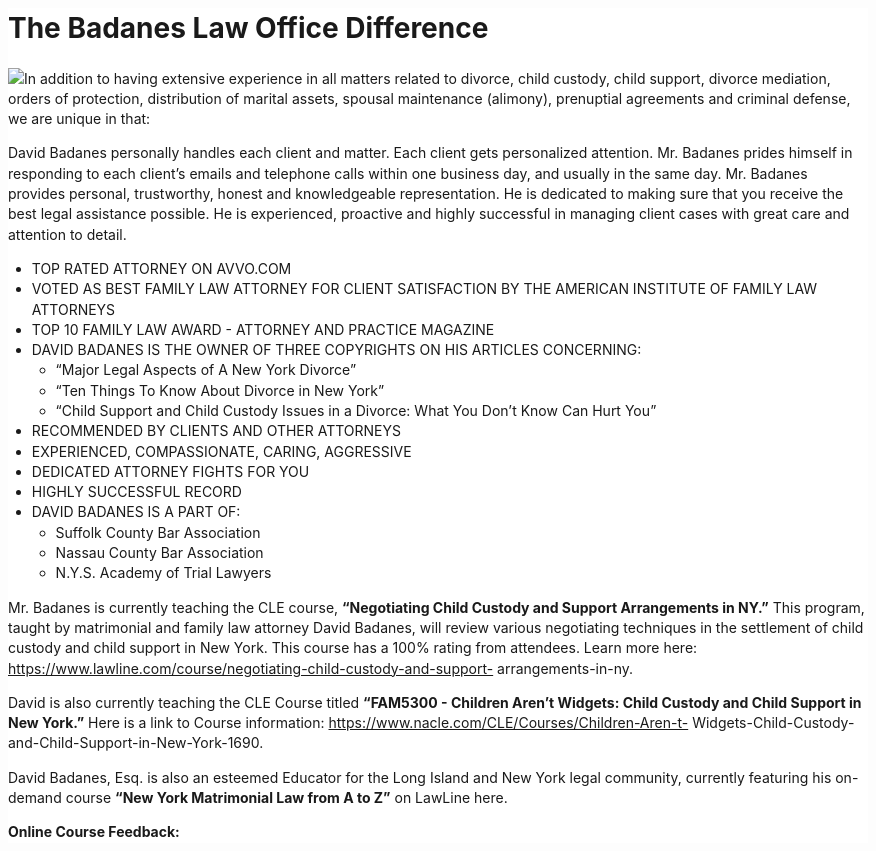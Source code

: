 # The Badanes Law Office Difference

![](https://dbnylaw.com/wp-content/uploads/2017/09/David-Badanes-Photo.jpg)In
addition to having extensive experience in all matters related to divorce,
child custody, child support, divorce mediation, orders of protection,
distribution of marital assets, spousal maintenance (alimony), prenuptial
agreements and criminal defense, we are unique in that:

David Badanes personally handles each client and matter. Each client gets
personalized attention. Mr. Badanes prides himself in responding to each
client’s emails and telephone calls within one business day, and usually in
the same day. Mr. Badanes provides personal, trustworthy, honest and
knowledgeable representation. He is dedicated to making sure that you receive
the best legal assistance possible. He is experienced, proactive and highly
successful in managing client cases with great care and attention to detail.

  * TOP RATED ATTORNEY ON AVVO.COM
  * VOTED AS BEST FAMILY LAW ATTORNEY FOR CLIENT SATISFACTION BY THE AMERICAN INSTITUTE OF FAMILY LAW ATTORNEYS
  * TOP 10 FAMILY LAW AWARD - ATTORNEY AND PRACTICE MAGAZINE
  * DAVID BADANES IS THE OWNER OF THREE COPYRIGHTS ON HIS ARTICLES CONCERNING: 
    * “Major Legal Aspects of A New York Divorce”
    * “Ten Things To Know About Divorce in New York”
    * “Child Support and Child Custody Issues in a Divorce: What You Don’t Know Can Hurt You”
  * RECOMMENDED BY CLIENTS AND OTHER ATTORNEYS
  * EXPERIENCED, COMPASSIONATE, CARING, AGGRESSIVE
  * DEDICATED ATTORNEY FIGHTS FOR YOU
  * HIGHLY SUCCESSFUL RECORD
  * DAVID BADANES IS A PART OF: 
    * Suffolk County Bar Association
    * Nassau County Bar Association
    * N.Y.S. Academy of Trial Lawyers

Mr. Badanes is currently teaching the CLE course, **“Negotiating Child Custody
and Support Arrangements in NY.”** This program, taught by matrimonial and
family law attorney David Badanes, will review various negotiating techniques
in the settlement of child custody and child support in New York. This course
has a 100% rating from attendees. Learn more here:
https://www.lawline.com/course/negotiating-child-custody-and-support-
arrangements-in-ny.

David is also currently teaching the CLE Course titled **“FAM5300 - Children
Aren’t Widgets: Child Custody and Child Support in New York.”** Here is a link
to Course information: https://www.nacle.com/CLE/Courses/Children-Aren-t-
Widgets-Child-Custody-and-Child-Support-in-New-York-1690.

David Badanes, Esq. is also an esteemed Educator for the Long Island and New
York legal community, currently featuring his on-demand course **“New York
Matrimonial Law from A to Z”** on LawLine here.

**Online Course Feedback:**
